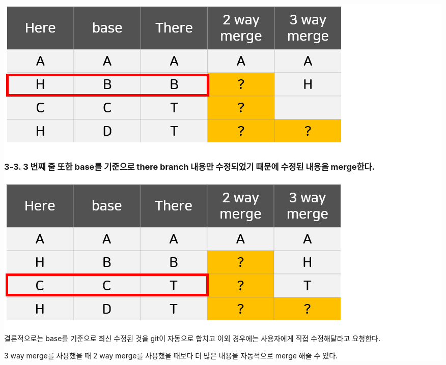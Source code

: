 ![3way5](images/3way5.PNG)



### 3-3. 3 번째 줄 또한 base를 기준으로 there branch 내용만 수정되었기 때문에 수정된 내용을 merge한다.

![3way6](images/3way6.PNG)



결론적으로는 base를 기준으로 최신 수정된 것을 git이 자동으로 합치고 이외 경우에는 사용자에게 직접 수정해달라고 요청한다. 

3 way merge를 사용했을 때 2 way merge를 사용했을 때보다 더 많은 내용을 자동적으로  merge 해줄 수 있다.